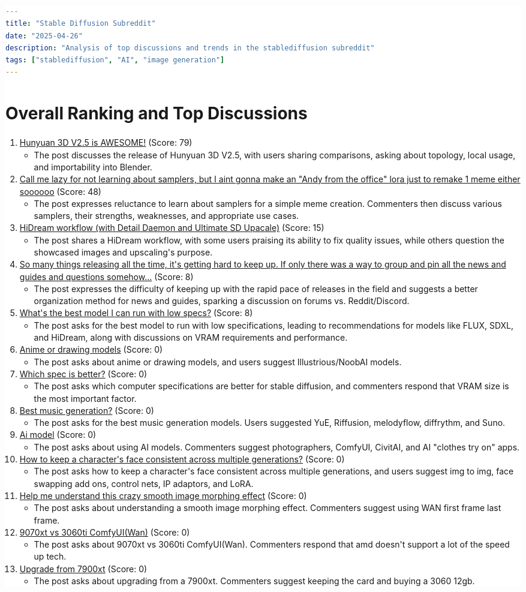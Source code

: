 ```yaml
---
title: "Stable Diffusion Subreddit"
date: "2025-04-26"
description: "Analysis of top discussions and trends in the stablediffusion subreddit"
tags: ["stablediffusion", "AI", "image generation"]
---
```


# Overall Ranking and Top Discussions
1.  [Hunyuan 3D V2.5 is AWESOME!](https://i.redd.it/8mtrt8wb98xe1.jpeg) (Score: 79)
    *   The post discusses the release of Hunyuan 3D V2.5, with users sharing comparisons, asking about topology, local usage, and importability into Blender.
2.  [Call me lazy for not learning about samplers, but I aint gonna make an "Andy from the office" lora just to remake 1 meme either soooooo](https://i.redd.it/mc31bj46q7xe1.jpeg) (Score: 48)
    *   The post expresses reluctance to learn about samplers for a simple meme creation.  Commenters then discuss various samplers, their strengths, weaknesses, and appropriate use cases.
3.  [HiDream workflow (with Detail Daemon and Ultimate SD Upacale)](https://www.reddit.com/gallery/1k8dxnh) (Score: 15)
    *   The post shares a HiDream workflow, with some users praising its ability to fix quality issues, while others question the showcased images and upscaling's purpose.
4.  [So many things releasing all the time, it's getting hard to keep up. If only there was a way to group and pin all the news and guides and questions somehow...](https://i.redd.it/02rdlcgpd8xe1.png) (Score: 8)
    *   The post expresses the difficulty of keeping up with the rapid pace of releases in the field and suggests a better organization method for news and guides, sparking a discussion on forums vs. Reddit/Discord.
5.  [What's the best model I can run with low specs?](https://www.reddit.com/r/StableDiffusion/comments/1k8eqc4/whats_the_best_model_i_can_run_with_low_specs/) (Score: 8)
    *   The post asks for the best model to run with low specifications, leading to recommendations for models like FLUX, SDXL, and HiDream, along with discussions on VRAM requirements and performance.
6.  [Anime or drawing models](https://www.reddit.com/r/StableDiffusion/comments/1k8cl69/anime_or_drawing_models/) (Score: 0)
    *   The post asks about anime or drawing models, and users suggest Illustrious/NoobAI models.
7.  [Which spec is better?](https://www.reddit.com/r/StableDiffusion/comments/1k8d2e1/which_spec_is_better/) (Score: 0)
    *   The post asks which computer specifications are better for stable diffusion, and commenters respond that VRAM size is the most important factor.
8.  [Best music generation?](https://www.reddit.com/r/StableDiffusion/comments/1k8dupl/best_music_generation/) (Score: 0)
    *   The post asks for the best music generation models. Users suggested YuE, Riffusion, melodyflow, diffrythm, and Suno.
9.  [Ai model](https://www.reddit.com/r/StableDiffusion/comments/1k8e2ba/ai_model/) (Score: 0)
    *   The post asks about using AI models. Commenters suggest photographers, ComfyUI, CivitAI, and AI "clothes try on" apps.
10. [How to keep a character's face consistent across multiple generations?](https://www.reddit.com/r/StableDiffusion/comments/1k8fsyr/how_to_keep_a_characters_face_consistent_across/) (Score: 0)
    *   The post asks how to keep a character's face consistent across multiple generations, and users suggest img to img, face swapping add ons, control nets, IP adaptors, and LoRA.
11. [Help me understand this crazy smooth image morphing effect](https://www.reddit.com/r/StableDiffusion/comments/1k8fvx8/help_me_understand_this_crazy_smooth_image/) (Score: 0)
    *   The post asks about understanding a smooth image morphing effect. Commenters suggest using WAN first frame last frame.
12. [9070xt vs 3060ti ComfyUI(Wan)](https://www.reddit.com/r/StableDiffusion/comments/1k8i0se/9070xt_vs_3060ti_comfyuiwan/) (Score: 0)
    *   The post asks about 9070xt vs 3060ti ComfyUI(Wan). Commenters respond that amd doesn't support a lot of the speed up tech.
13. [Upgrade from 7900xt](https://www.reddit.com/r/StableDiffusion/comments/1k8isbt/upgrade_from_7900xt/) (Score: 0)
    *   The post asks about upgrading from a 7900xt. Commenters suggest keeping the card and buying a 3060 12gb.